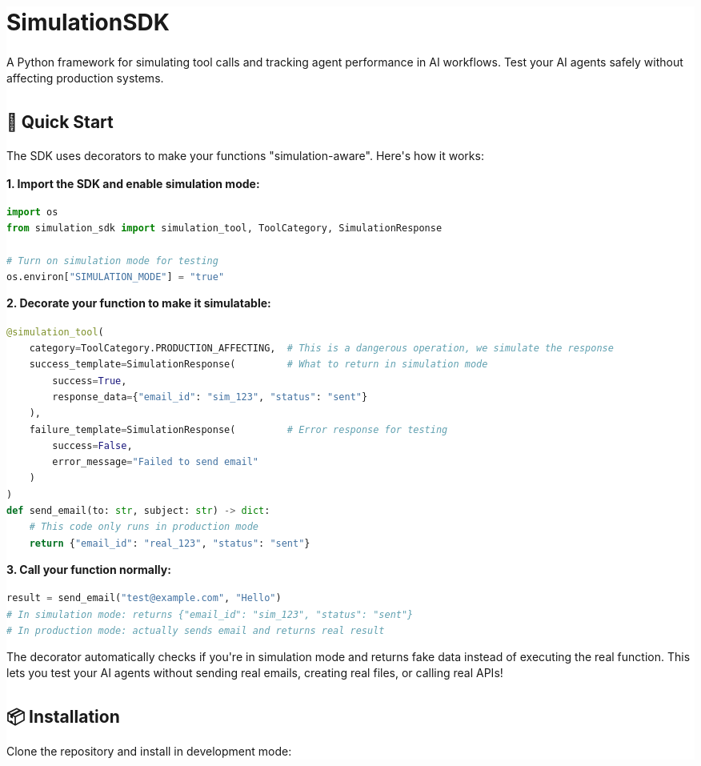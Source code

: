 # SimulationSDK

A Python framework for simulating tool calls and tracking agent performance in AI workflows. Test your AI agents safely without affecting production systems.

## 🚀 Quick Start

The SDK uses decorators to make your functions "simulation-aware". Here's how it works:

**1. Import the SDK and enable simulation mode:**

```python
import os
from simulation_sdk import simulation_tool, ToolCategory, SimulationResponse

# Turn on simulation mode for testing
os.environ["SIMULATION_MODE"] = "true"
```

**2. Decorate your function to make it simulatable:**

```python
@simulation_tool(
    category=ToolCategory.PRODUCTION_AFFECTING,  # This is a dangerous operation, we simulate the response
    success_template=SimulationResponse(         # What to return in simulation mode
        success=True,
        response_data={"email_id": "sim_123", "status": "sent"}
    ),
    failure_template=SimulationResponse(         # Error response for testing
        success=False,
        error_message="Failed to send email"
    )
)
def send_email(to: str, subject: str) -> dict:
    # This code only runs in production mode
    return {"email_id": "real_123", "status": "sent"}
```

**3. Call your function normally:**

```python
result = send_email("test@example.com", "Hello")
# In simulation mode: returns {"email_id": "sim_123", "status": "sent"}
# In production mode: actually sends email and returns real result
```

The decorator automatically checks if you're in simulation mode and returns fake data instead of executing the real function. This lets you test your AI agents without sending real emails, creating real files, or calling real APIs!

## 📦 Installation

Clone the repository and install in development mode:
